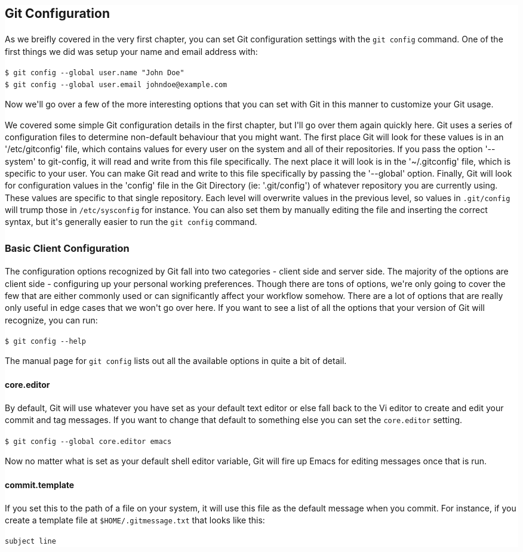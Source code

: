## Git Configuration ##

As we breifly covered in the very first chapter, you can set Git configuration settings with the `git config` command.  One of the first things we did was setup your name and email address with:

	$ git config --global user.name "John Doe"
	$ git config --global user.email johndoe@example.com

Now we'll go over a few of the more interesting options that you can set with Git in this manner to customize your Git usage.

We covered some simple Git configuration details in the first chapter, but I'll go over them again quickly here.  Git uses a series of configuration files to determine non-default behaviour that you might want. The first place Git will look for these values is in an '/etc/gitconfig' file, which contains values for every user on the system and all of their repositories.  If you pass the option '--system' to git-config, it will read and write from this file specifically. The next place it will look is in the '~/.gitconfig' file, which is specific to your user.  You can make Git read and write to this file specifically by passing the '--global' option. Finally, Git will look for configuration values in the 'config' file in the Git Directory (ie: '.git/config') of whatever repository you are currently using.  These values are specific to that single repository. Each level will overwrite values in the previous level, so values in `.git/config` will trump those in `/etc/sysconfig` for instance.  You can also set them by manually editing the file and inserting the correct syntax, but it's generally easier to run the `git config` command.

### Basic Client Configuration ###

The configuration options recognized by Git fall into two categories - client side and server side.  The majority of the options are client side - configuring up your personal working preferences.  Though there are tons of options, we're only going to cover the few that are either commonly used or can significantly affect your workflow somehow.  There are a lot of options that are really only useful in edge cases that we won't go over here.  If you want to see a list of all the options that your version of Git will recognize, you can run:

	$ git config --help
	
The manual page for `git config` lists out all the available options in quite a bit of detail.

#### core.editor ####

By default, Git will use whatever you have set as your default text editor or else fall back to the Vi editor to create and edit your commit and tag messages.  If you want to change that default to something else you can set the `core.editor` setting.

	$ git config --global core.editor emacs

Now no matter what is set as your default shell editor variable, Git will fire up Emacs for editing messages once that is run.

#### commit.template ####

If you set this to the path of a file on your system, it will use this file as the default message when you commit.  For instance, if you create a template file at `$HOME/.gitmessage.txt` that looks like this:

	subject line
	